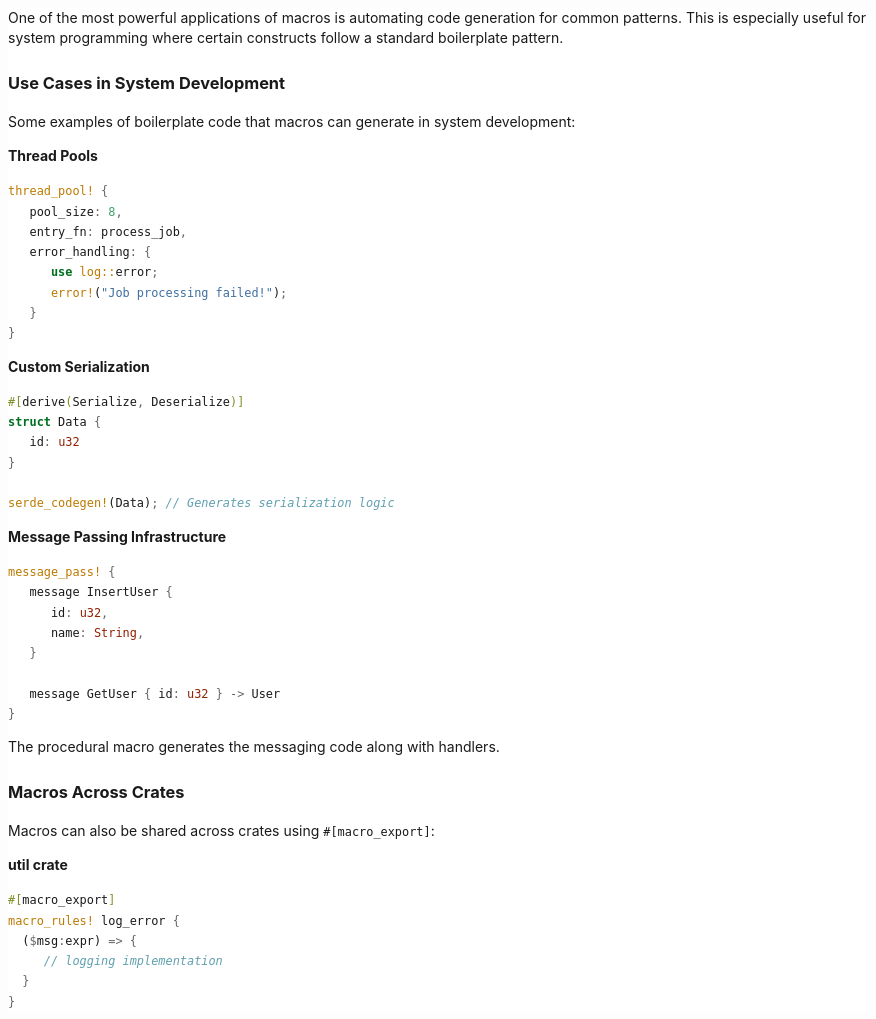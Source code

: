 One of the most powerful applications of macros is automating code generation for common patterns. This is especially useful for system programming where certain constructs follow a standard boilerplate pattern.

### Use Cases in System Development

Some examples of boilerplate code that macros can generate in system development:

**Thread Pools**

```rust
thread_pool! {
   pool_size: 8,
   entry_fn: process_job,
   error_handling: {
      use log::error;
      error!("Job processing failed!");
   }
}
```

**Custom Serialization**

```rust 
#[derive(Serialize, Deserialize)]
struct Data {
   id: u32   
}

serde_codegen!(Data); // Generates serialization logic
```

**Message Passing Infrastructure** 

```rust
message_pass! {
   message InsertUser {
      id: u32,
      name: String,
   }

   message GetUser { id: u32 } -> User 
}
```

The procedural macro generates the messaging code along with handlers.

### Macros Across Crates

Macros can also be shared across crates using `#[macro_export]`:

**util crate**

```rust
#[macro_export] 
macro_rules! log_error {
  ($msg:expr) => {
     // logging implementation
  }
}
```

